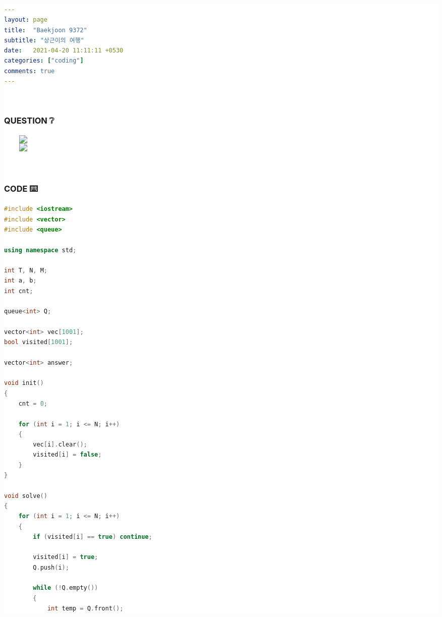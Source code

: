 ```yaml
---
layout: page
title:  "Baekjoon 9372"
subtitle: "상근이의 여행"
date:   2021-04-20 11:11:11 +0530
categories: ["coding"]
comments: true
---
```


<br>

### QUESTION ❔

<img src="{{ '/assets/baekjoon/9372.jpg' }}" style="width: 800px; height: auto; margin-left: auto; margin-right: auto; display: block;">
<img src="{{ '/assets/baekjoon/9372a.jpg' }}" style="width: 800px; height: auto; margin-left: auto; margin-right: auto; display: block;">  

<br>
<br>

### CODE ⌨️

```c++
#include <iostream>
#include <vector>
#include <queue>

using namespace std;

int T, N, M;
int a, b;
int cnt;

queue<int> Q;

vector<int> vec[1001];
bool visited[1001];

vector<int> answer;

void init()
{
	cnt = 0;

	for (int i = 1; i <= N; i++)
	{
		vec[i].clear();
		visited[i] = false;
	}
}

void solve()
{
	for (int i = 1; i <= N; i++)
	{
		if (visited[i] == true) continue;

		visited[i] = true;
		Q.push(i);

		while (!Q.empty())
		{
			int temp = Q.front();
```

[link]: https://www.acmicpc.net/problem/9372